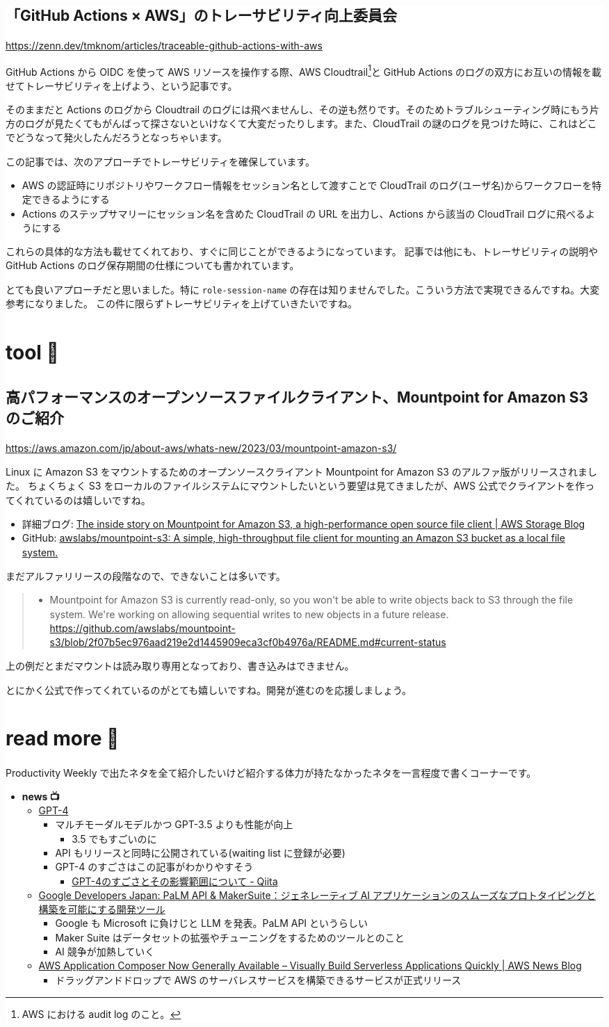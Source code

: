## 「GitHub Actions × AWS」のトレーサビリティ向上委員会
https://zenn.dev/tmknom/articles/traceable-github-actions-with-aws

GitHub Actions から OIDC を使って AWS リソースを操作する際、AWS Cloudtrail[^cloudtrail]と GitHub Actions のログの双方にお互いの情報を載せてトレーサビリティを上げよう、という記事です。

そのままだと Actions のログから Cloudtrail のログには飛べませんし、その逆も然りです。そのためトラブルシューティング時にもう片方のログが見たくてもがんばって探さないといけなくて大変だったりします。また、CloudTrail の謎のログを見つけた時に、これはどこでどうなって発火したんだろうとなっちゃいます。

この記事では、次のアプローチでトレーサビリティを確保しています。
- AWS の認証時にリポジトリやワークフロー情報をセッション名として渡すことで CloudTrail のログ(ユーザ名)からワークフローを特定できるようにする
- Actions のステップサマリーにセッション名を含めた CloudTrail の URL を出力し、Actions から該当の CloudTrail ログに飛べるようにする

これらの具体的な方法も載せてくれており、すぐに同じことができるようになっています。
記事では他にも、トレーサビリティの説明や GitHub Actions のログ保存期間の仕様についても書かれています。

とても良いアプローチだと思いました。特に `role-session-name` の存在は知りませんでした。こういう方法で実現できるんですね。大変参考になりました。
この件に限らずトレーサビリティを上げていきたいですね。

[^cloudtrail]: AWS における audit log のこと。

# tool 🔨

## 高パフォーマンスのオープンソースファイルクライアント、Mountpoint for Amazon S3 のご紹介
https://aws.amazon.com/jp/about-aws/whats-new/2023/03/mountpoint-amazon-s3/

Linux に Amazon S3 をマウントするためのオープンソースクライアント Mountpoint for Amazon S3 のアルファ版がリリースされました。
ちょくちょく S3 をローカルのファイルシステムにマウントしたいという要望は見てきましたが、AWS 公式でクライアントを作ってくれているのは嬉しいですね。

- 詳細ブログ: [The inside story on Mountpoint for Amazon S3, a high-performance open source file client | AWS Storage Blog](https://aws.amazon.com/jp/blogs/storage/the-inside-story-on-mountpoint-for-amazon-s3-a-high-performance-open-source-file-client/)
- GitHub: [awslabs/mountpoint-s3: A simple, high-throughput file client for mounting an Amazon S3 bucket as a local file system.](https://github.com/awslabs/mountpoint-s3)

まだアルファリリースの段階なので、できないことは多いです。

> - Mountpoint for Amazon S3 is currently read-only, so you won't be able to write objects back to S3 through the file system. We're working on allowing sequential writes to new objects in a future release.
> https://github.com/awslabs/mountpoint-s3/blob/2f07b5ec976aad219e2d1445909eca3cf0b4976a/README.md#current-status

上の例だとまだマウントは読み取り専用となっており、書き込みはできません。

とにかく公式で作ってくれているのがとても嬉しいですね。開発が進むのを応援しましょう。

# read more 🍘
Productivity Weekly で出たネタを全て紹介したいけど紹介する体力が持たなかったネタを一言程度で書くコーナーです。

- **news 📺**
  - [GPT-4](https://openai.com/research/gpt-4)
    - マルチモーダルモデルかつ GPT-3.5 よりも性能が向上
      - 3.5 でもすごいのに
    - API もリリースと同時に公開されている(waiting list に登録が必要)
    - GPT-4 のすごさはこの記事がわかりやすそう
      - [GPT-4のすごさとその影響範囲について - Qiita](https://qiita.com/sakasegawa/items/4c6b9c3f703e89ec1c4d)
  - [Google Developers Japan: PaLM API & MakerSuite：ジェネレーティブ AI アプリケーションのスムーズなプロトタイピングと構築を可能にする開発ツール](https://developers-jp.googleblog.com/2023/03/announcing-palm-api-and-makersuite.html)
    - Google も Microsoft に負けじと LLM を発表。PaLM API というらしい
    - Maker Suite はデータセットの拡張やチューニングをするためのツールとのこと
    - AI 競争が加熱していく
  - [AWS Application Composer Now Generally Available – Visually Build Serverless Applications Quickly | AWS News Blog](https://aws.amazon.com/jp/blogs/aws/aws-application-composer-now-generally-available-visually-build-serverless-applications-quickly/)
    - ドラッグアンドドロップで AWS のサーバレスサービスを構築できるサービスが正式リリース

[^null]: 参考: [terraformのnull_resourceが便利だよ！という話 - Qiita](https://qiita.com/eigo_s/items/0dd6ffc84e1732eff703)